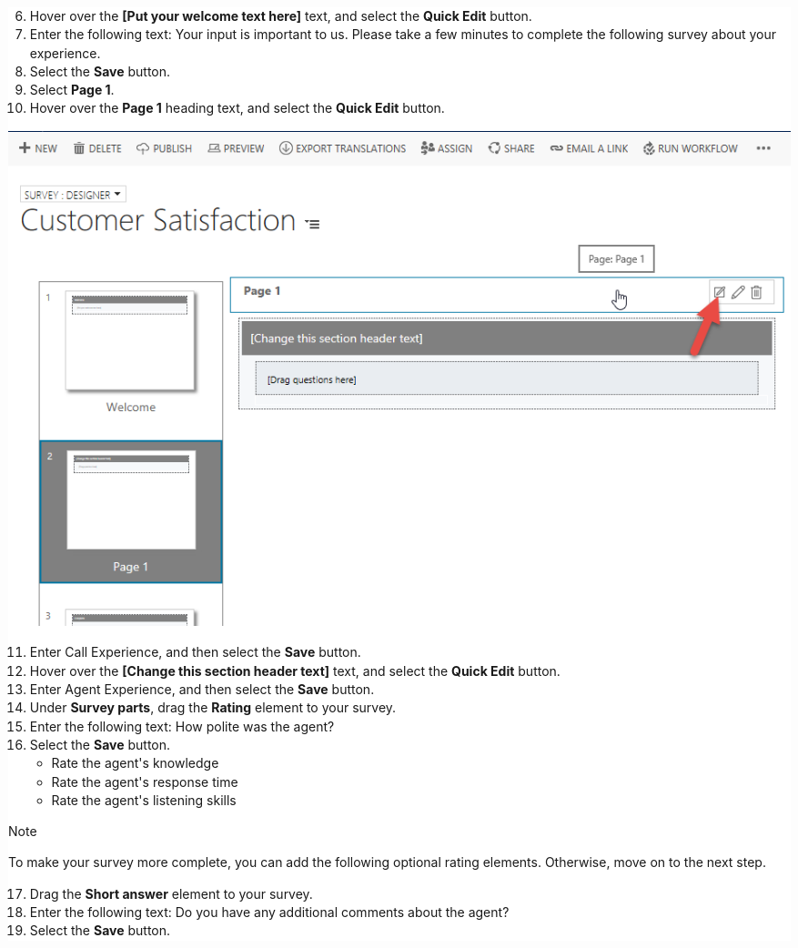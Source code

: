 6. Hover over the **\[Put your welcome text here\]** text, and select the **Quick Edit** button.
7. Enter the following text: Your input is important to us. Please take a few minutes to complete the following survey about your experience.
8. Select the **Save** button. 
9. Select **Page 1**.
10. Hover over the **Page 1** heading text, and select the **Quick Edit** button.

![Quick Edit button](../media/DS-unit7-3.png)

11. Enter Call Experience, and then select the **Save** button.
12. Hover over the **\[Change this section header text\]** text, and select the **Quick Edit** button.
13. Enter Agent Experience, and then select the **Save** button.
14. Under **Survey parts**, drag the **Rating** element to your survey.
15. Enter the following text: How polite was the agent?
16. Select the **Save** button.
    - Rate the agent's knowledge
    - Rate the agent's response time
    - Rate the agent's listening skills

> [!NOTE]
> To make your survey more complete, you can add the following optional rating elements. Otherwise, move on to the next step.

17. Drag the **Short answer** element to your survey.
18. Enter the following text: Do you have any additional comments about the agent?
19. Select the **Save** button.
